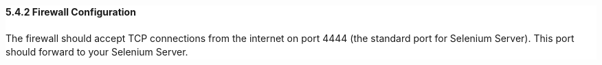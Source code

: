 #### 5.4.2 Firewall Configuration

The firewall should accept TCP connections from the internet on port 4444 (the standard port for Selenium Server). This port should forward to your Selenium Server.

[green]:attachments/deployment/green.png
[grey]:attachments/deployment/grey.png
[red]:attachments/deployment/red.png
